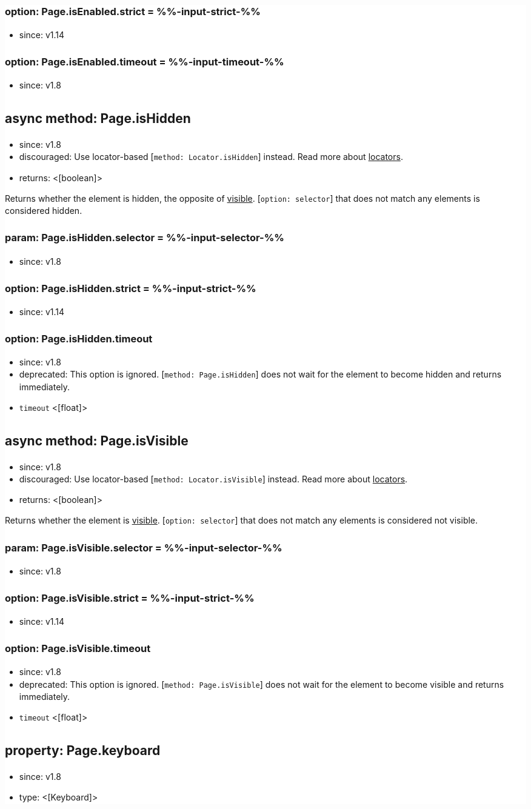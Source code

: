 ### option: Page.isEnabled.strict = %%-input-strict-%%
* since: v1.14

### option: Page.isEnabled.timeout = %%-input-timeout-%%
* since: v1.8

## async method: Page.isHidden
* since: v1.8
* discouraged: Use locator-based [`method: Locator.isHidden`] instead. Read more about [locators](../locators.md).
- returns: <[boolean]>

Returns whether the element is hidden, the opposite of [visible](../actionability.md#visible).  [`option: selector`] that does not match any elements is considered hidden.

### param: Page.isHidden.selector = %%-input-selector-%%
* since: v1.8

### option: Page.isHidden.strict = %%-input-strict-%%
* since: v1.14

### option: Page.isHidden.timeout
* since: v1.8
* deprecated: This option is ignored. [`method: Page.isHidden`] does not wait for the
  element to become hidden and returns immediately.
- `timeout` <[float]>

## async method: Page.isVisible
* since: v1.8
* discouraged: Use locator-based [`method: Locator.isVisible`] instead. Read more about [locators](../locators.md).
- returns: <[boolean]>

Returns whether the element is [visible](../actionability.md#visible). [`option: selector`] that does not match any elements is considered not visible.

### param: Page.isVisible.selector = %%-input-selector-%%
* since: v1.8

### option: Page.isVisible.strict = %%-input-strict-%%
* since: v1.14

### option: Page.isVisible.timeout
* since: v1.8
* deprecated: This option is ignored. [`method: Page.isVisible`] does not wait
  for the element to become visible and returns immediately.
- `timeout` <[float]>

## property: Page.keyboard
* since: v1.8
- type: <[Keyboard]>
